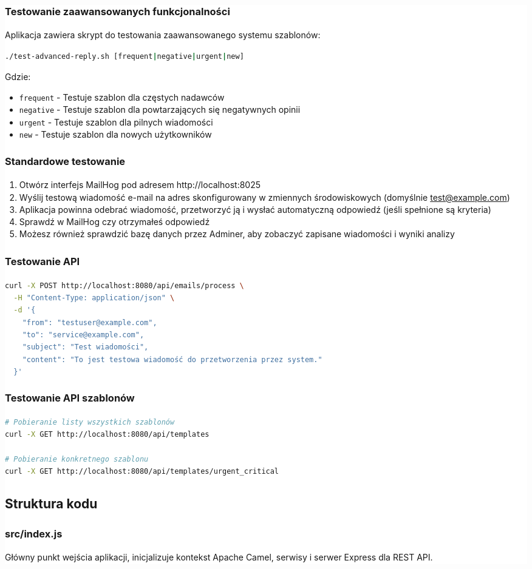 ### Testowanie zaawansowanych funkcjonalności

Aplikacja zawiera skrypt do testowania zaawansowanego systemu szablonów:

```bash
./test-advanced-reply.sh [frequent|negative|urgent|new]
```

Gdzie:
- `frequent` - Testuje szablon dla częstych nadawców
- `negative` - Testuje szablon dla powtarzających się negatywnych opinii
- `urgent` - Testuje szablon dla pilnych wiadomości
- `new` - Testuje szablon dla nowych użytkowników

### Standardowe testowanie

1. Otwórz interfejs MailHog pod adresem http://localhost:8025
2. Wyślij testową wiadomość e-mail na adres skonfigurowany w zmiennych środowiskowych (domyślnie test@example.com)
3. Aplikacja powinna odebrać wiadomość, przetworzyć ją i wysłać automatyczną odpowiedź (jeśli spełnione są kryteria)
4. Sprawdź w MailHog czy otrzymałeś odpowiedź
5. Możesz również sprawdzić bazę danych przez Adminer, aby zobaczyć zapisane wiadomości i wyniki analizy

### Testowanie API

```bash
curl -X POST http://localhost:8080/api/emails/process \
  -H "Content-Type: application/json" \
  -d '{
    "from": "testuser@example.com",
    "to": "service@example.com",
    "subject": "Test wiadomości",
    "content": "To jest testowa wiadomość do przetworzenia przez system."
  }'
```

### Testowanie API szablonów

```bash
# Pobieranie listy wszystkich szablonów
curl -X GET http://localhost:8080/api/templates

# Pobieranie konkretnego szablonu
curl -X GET http://localhost:8080/api/templates/urgent_critical
```

## Struktura kodu

### src/index.js
Główny punkt wejścia aplikacji, inicjalizuje kontekst Apache Camel, serwisy i serwer Express dla REST API.
